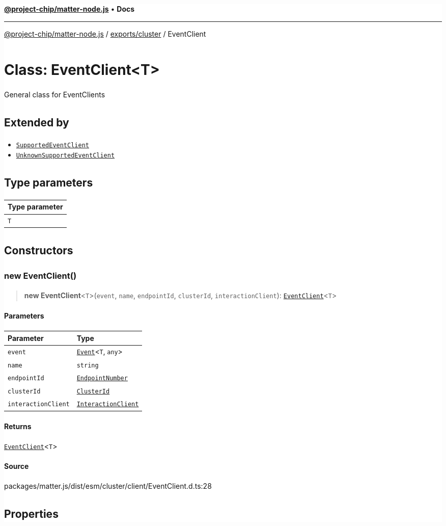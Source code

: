 [**@project-chip/matter-node.js**](../../../README.md) • **Docs**

***

[@project-chip/matter-node.js](../../../modules.md) / [exports/cluster](../README.md) / EventClient

# Class: EventClient\<T\>

General class for EventClients

## Extended by

- [`SupportedEventClient`](SupportedEventClient.md)
- [`UnknownSupportedEventClient`](UnknownSupportedEventClient.md)

## Type parameters

| Type parameter |
| :------ |
| `T` |

## Constructors

### new EventClient()

> **new EventClient**\<`T`\>(`event`, `name`, `endpointId`, `clusterId`, `interactionClient`): [`EventClient`](EventClient.md)\<`T`\>

#### Parameters

| Parameter | Type |
| :------ | :------ |
| `event` | [`Event`](../interfaces/Event.md)\<`T`, `any`\> |
| `name` | `string` |
| `endpointId` | [`EndpointNumber`](../../datatype/README.md#endpointnumber) |
| `clusterId` | [`ClusterId`](../../datatype/README.md#clusterid) |
| `interactionClient` | [`InteractionClient`](../../interaction/classes/InteractionClient.md) |

#### Returns

[`EventClient`](EventClient.md)\<`T`\>

#### Source

packages/matter.js/dist/esm/cluster/client/EventClient.d.ts:28

## Properties
